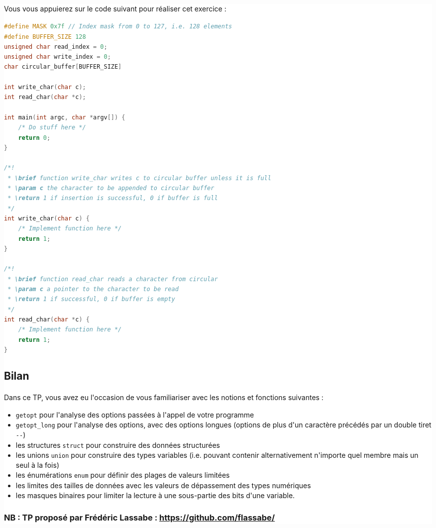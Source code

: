 Vous vous appuierez sur le code suivant pour réaliser cet exercice :

```c
#define MASK 0x7f // Index mask from 0 to 127, i.e. 128 elements
#define BUFFER_SIZE 128
unsigned char read_index = 0;
unsigned char write_index = 0;
char circular_buffer[BUFFER_SIZE]

int write_char(char c);
int read_char(char *c);

int main(int argc, char *argv[]) {
	/* Do stuff here */
	return 0;
}

/*!
 * \brief function write_char writes c to circular buffer unless it is full
 * \param c the character to be appended to circular buffer
 * \return 1 if insertion is successful, 0 if buffer is full
 */
int write_char(char c) {
	/* Implement function here */
	return 1;
}

/*!
 * \brief function read_char reads a character from circular
 * \param c a pointer to the character to be read
 * \return 1 if successful, 0 if buffer is empty
 */
int read_char(char *c) {
	/* Implement function here */
	return 1;
}
```

## Bilan

Dans ce TP, vous avez eu l'occasion de vous familiariser avec les notions et fonctions suivantes :

- `getopt` pour l'analyse des options passées à l'appel de votre programme
- `getopt_long` pour l'analyse des options, avec des options longues (options de plus d'un caractère précédés par un double tiret `--`)
- les structures `struct` pour construire des données structurées
- les unions `union` pour construire des types variables (i.e. pouvant contenir alternativement n'importe quel membre mais un seul à la fois)
- les énumérations `enum` pour définir des plages de valeurs limitées
- les limites des tailles de données avec les valeurs de dépassement des types numériques
- les masques binaires pour limiter la lecture à une sous-partie des bits d'une variable.

### NB : TP proposé par Frédéric Lassabe : https://github.com/flassabe/
